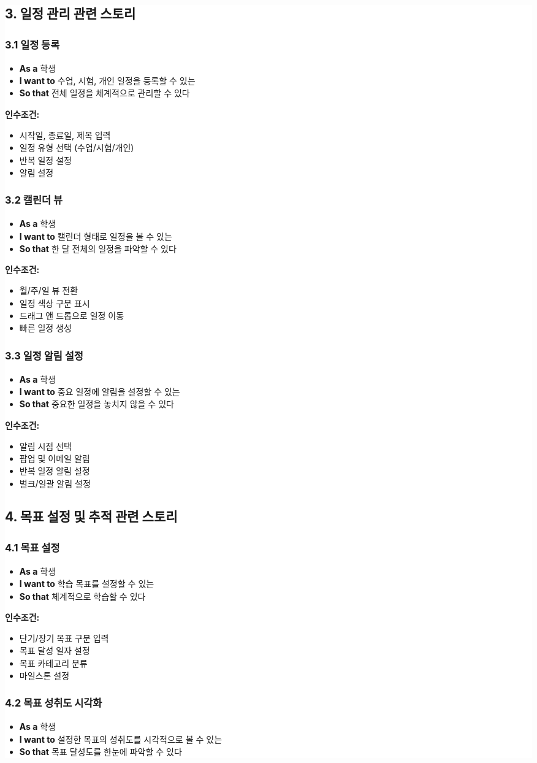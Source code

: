 ## 3. 일정 관리 관련 스토리

### 3.1 일정 등록
- **As a** 학생
- **I want to** 수업, 시험, 개인 일정을 등록할 수 있는
- **So that** 전체 일정을 체계적으로 관리할 수 있다

**인수조건:**
- 시작일, 종료일, 제목 입력
- 일정 유형 선택 (수업/시험/개인)
- 반복 일정 설정
- 알림 설정

### 3.2 캘린더 뷰
- **As a** 학생
- **I want to** 캘린더 형태로 일정을 볼 수 있는
- **So that** 한 달 전체의 일정을 파악할 수 있다

**인수조건:**
- 월/주/일 뷰 전환
- 일정 색상 구분 표시
- 드래그 앤 드롭으로 일정 이동
- 빠른 일정 생성

### 3.3 일정 알림 설정
- **As a** 학생
- **I want to** 중요 일정에 알림을 설정할 수 있는
- **So that** 중요한 일정을 놓치지 않을 수 있다

**인수조건:**
- 알림 시점 선택
- 팝업 및 이메일 알림 
- 반복 일정 알림 설정
- 벌크/일괄 알림 설정

## 4. 목표 설정 및 추적 관련 스토리

### 4.1 목표 설정
- **As a** 학생
- **I want to** 학습 목표를 설정할 수 있는
- **So that** 체계적으로 학습할 수 있다

**인수조건:**
- 단기/장기 목표 구분 입력
- 목표 달성 일자 설정
- 목표 카테고리 분류
- 마일스톤 설정

### 4.2 목표 성취도 시각화
- **As a** 학생
- **I want to** 설정한 목표의 성취도를 시각적으로 볼 수 있는
- **So that** 목표 달성도를 한눈에 파악할 수 있다
